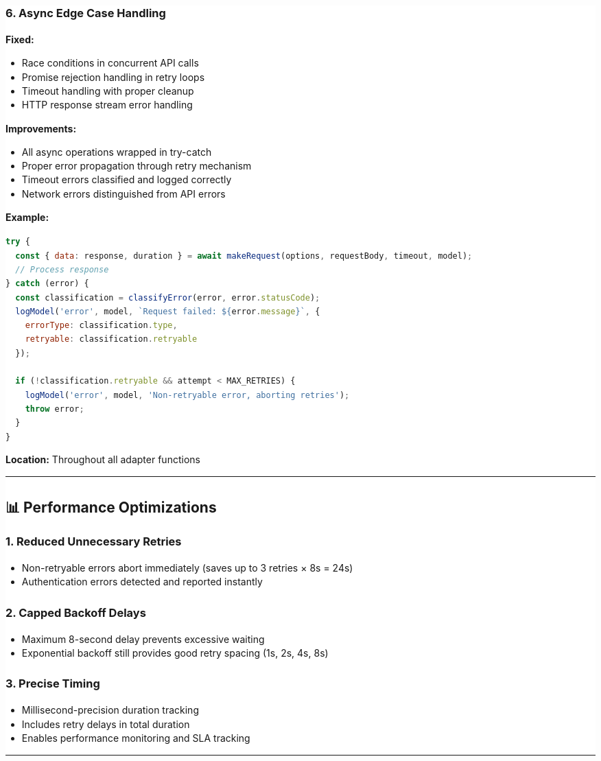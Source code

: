 ### 6. Async Edge Case Handling

**Fixed:**
- Race conditions in concurrent API calls
- Promise rejection handling in retry loops
- Timeout handling with proper cleanup
- HTTP response stream error handling

**Improvements:**
- All async operations wrapped in try-catch
- Proper error propagation through retry mechanism
- Timeout errors classified and logged correctly
- Network errors distinguished from API errors

**Example:**
```javascript
try {
  const { data: response, duration } = await makeRequest(options, requestBody, timeout, model);
  // Process response
} catch (error) {
  const classification = classifyError(error, error.statusCode);
  logModel('error', model, `Request failed: ${error.message}`, {
    errorType: classification.type,
    retryable: classification.retryable
  });

  if (!classification.retryable && attempt < MAX_RETRIES) {
    logModel('error', model, 'Non-retryable error, aborting retries');
    throw error;
  }
}
```

**Location:** Throughout all adapter functions

---

## 📊 Performance Optimizations

### 1. Reduced Unnecessary Retries
- Non-retryable errors abort immediately (saves up to 3 retries × 8s = 24s)
- Authentication errors detected and reported instantly

### 2. Capped Backoff Delays
- Maximum 8-second delay prevents excessive waiting
- Exponential backoff still provides good retry spacing (1s, 2s, 4s, 8s)

### 3. Precise Timing
- Millisecond-precision duration tracking
- Includes retry delays in total duration
- Enables performance monitoring and SLA tracking

---
